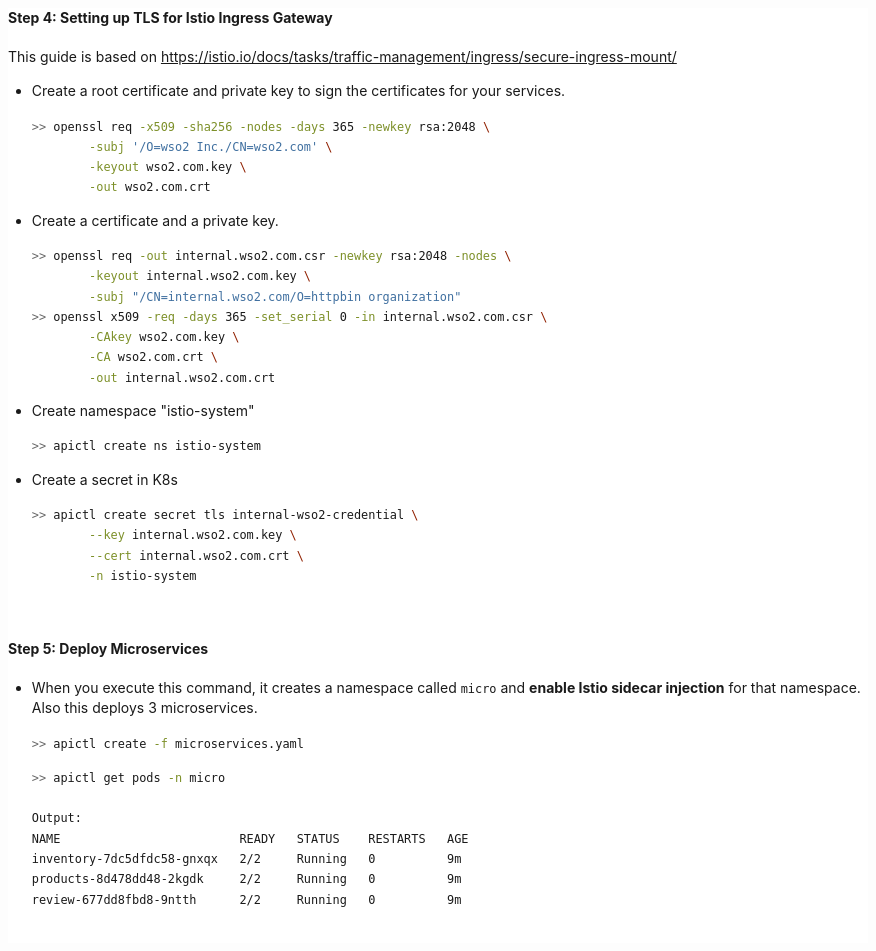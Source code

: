 #### Step 4: Setting up TLS for Istio Ingress Gateway

This guide is based on https://istio.io/docs/tasks/traffic-management/ingress/secure-ingress-mount/

- Create a root certificate and private key to sign the certificates for your services.
    ```sh
    >> openssl req -x509 -sha256 -nodes -days 365 -newkey rsa:2048 \
            -subj '/O=wso2 Inc./CN=wso2.com' \
            -keyout wso2.com.key \
            -out wso2.com.crt
    ```

- Create a certificate and a private key.
    ```sh
    >> openssl req -out internal.wso2.com.csr -newkey rsa:2048 -nodes \
            -keyout internal.wso2.com.key \
            -subj "/CN=internal.wso2.com/O=httpbin organization"
    >> openssl x509 -req -days 365 -set_serial 0 -in internal.wso2.com.csr \
            -CAkey wso2.com.key \
            -CA wso2.com.crt \
            -out internal.wso2.com.crt
    ```

- Create namespace "istio-system"
    ```sh
    >> apictl create ns istio-system
    ```

- Create a secret in K8s
    ```sh
    >> apictl create secret tls internal-wso2-credential \
            --key internal.wso2.com.key \
            --cert internal.wso2.com.crt \
            -n istio-system
    ```
<br />

#### Step 5: Deploy Microservices

- When you execute this command, it creates a namespace called `micro` and **enable Istio sidecar injection** for that
namespace. Also this deploys 3 microservices.

    ```sh
    >> apictl create -f microservices.yaml
    ```
    ```sh
    >> apictl get pods -n micro
  
    Output:
    NAME                         READY   STATUS    RESTARTS   AGE
    inventory-7dc5dfdc58-gnxqx   2/2     Running   0          9m
    products-8d478dd48-2kgdk     2/2     Running   0          9m
    review-677dd8fbd8-9ntth      2/2     Running   0          9m
    ```
<br />
